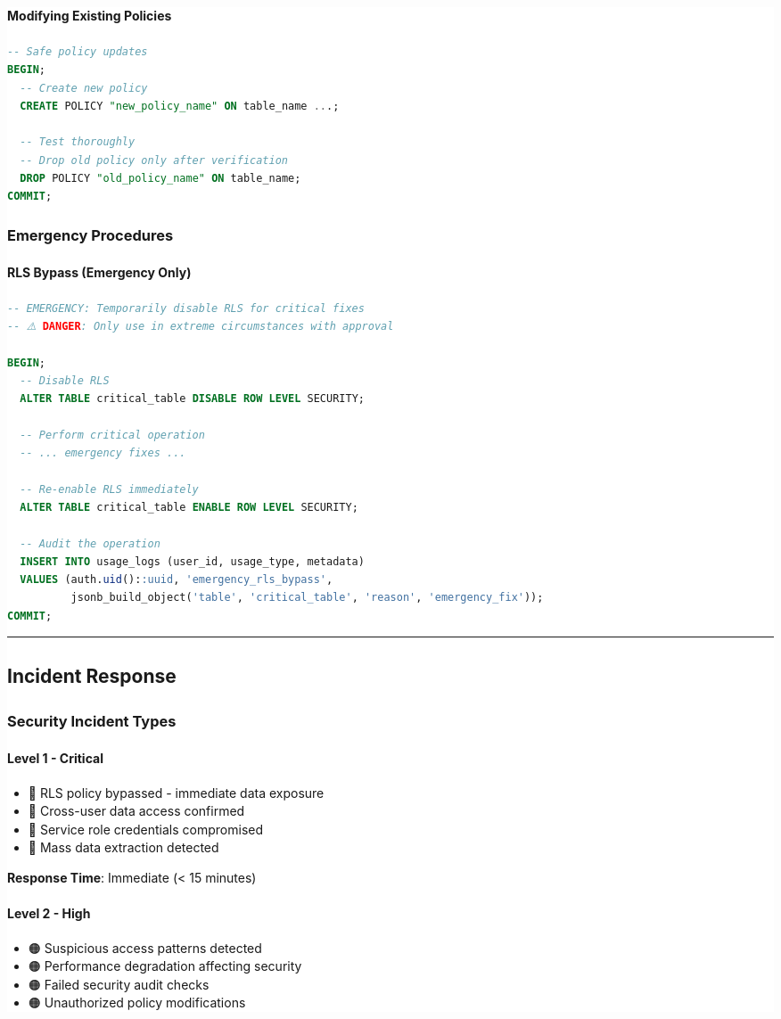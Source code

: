 #### **Modifying Existing Policies**
```sql
-- Safe policy updates
BEGIN;
  -- Create new policy
  CREATE POLICY "new_policy_name" ON table_name ...;
  
  -- Test thoroughly
  -- Drop old policy only after verification
  DROP POLICY "old_policy_name" ON table_name;
COMMIT;
```

### **Emergency Procedures**

#### **RLS Bypass (Emergency Only)**
```sql
-- EMERGENCY: Temporarily disable RLS for critical fixes
-- ⚠️ DANGER: Only use in extreme circumstances with approval

BEGIN;
  -- Disable RLS
  ALTER TABLE critical_table DISABLE ROW LEVEL SECURITY;
  
  -- Perform critical operation
  -- ... emergency fixes ...
  
  -- Re-enable RLS immediately
  ALTER TABLE critical_table ENABLE ROW LEVEL SECURITY;
  
  -- Audit the operation
  INSERT INTO usage_logs (user_id, usage_type, metadata)
  VALUES (auth.uid()::uuid, 'emergency_rls_bypass', 
          jsonb_build_object('table', 'critical_table', 'reason', 'emergency_fix'));
COMMIT;
```

---

## **Incident Response**

### **Security Incident Types**

#### **Level 1 - Critical**
- 🔴 RLS policy bypassed - immediate data exposure
- 🔴 Cross-user data access confirmed
- 🔴 Service role credentials compromised
- 🔴 Mass data extraction detected

**Response Time**: Immediate (< 15 minutes)

#### **Level 2 - High**
- 🟠 Suspicious access patterns detected
- 🟠 Performance degradation affecting security
- 🟠 Failed security audit checks
- 🟠 Unauthorized policy modifications
